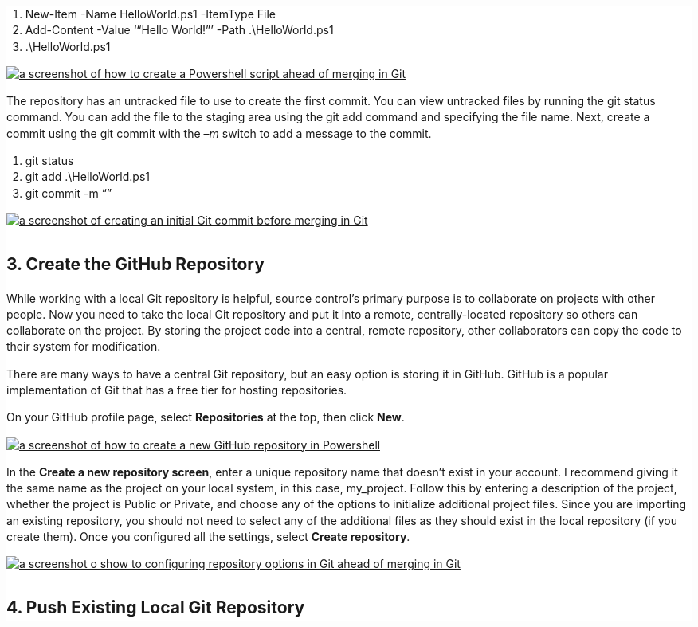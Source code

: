 1.  New-Item -Name HelloWorld.ps1 -ItemType File
2.  Add-Content -Value ‘“Hello World!”’ -Path .\\HelloWorld.ps1
3.  .\\HelloWorld.ps1

[![a screenshot of how to create a Powershell script ahead of merging in Git](https://info.varonis.com/hs-fs/hubfs/Imported_Blog_Media/Creating-a-PowerShell-script-for-the-project.png?width=1385&height=443&name=Creating-a-PowerShell-script-for-the-project.png)](https://info.varonis.com/hubfs/Imported_Blog_Media/Creating-a-PowerShell-script-for-the-project.png?hsLang=en)

The repository has an untracked file to use to create the first commit. You can view untracked files by running the git status command. You can add the file to the staging area using the git add command and specifying the file name. Next, create a commit using the git commit with the –*m* switch to add a message to the commit.

1.  git status
2.  git add .\\HelloWorld.ps1
3.  git commit -m “<commit message>”

[![a screenshot of creating an initial Git commit before merging in Git](https://info.varonis.com/hs-fs/hubfs/Imported_Blog_Media/Creating-the-first-commit.png?width=1374&height=551&name=Creating-the-first-commit.png)](https://info.varonis.com/hubfs/Imported_Blog_Media/Creating-the-first-commit.png?hsLang=en)

## 3\. Create the GitHub Repository

While working with a local Git repository is helpful, source control’s primary purpose is to collaborate on projects with other people. Now you need to take the local Git repository and put it into a remote, centrally-located repository so others can collaborate on the project. By storing the project code into a central, remote repository, other collaborators can copy the code to their system for modification.

There are many ways to have a central Git repository, but an easy option is storing it in GitHub. GitHub is a popular implementation of Git that has a free tier for hosting repositories.

On your GitHub profile page, select **Repositories** at the top, then click **New**.

[![a screenshot of how to create a new GitHub repository in Powershell](https://info.varonis.com/hs-fs/hubfs/Imported_Blog_Media/create-a-new-GitHub-repository.png?width=808&height=179&name=create-a-new-GitHub-repository.png)](https://info.varonis.com/hubfs/Imported_Blog_Media/create-a-new-GitHub-repository.png?hsLang=en)

In the **Create a new repository screen**, enter a unique repository name that doesn’t exist in your account. I recommend giving it the same name as the project on your local system, in this case, my\_project. Follow this by entering a description of the project, whether the project is Public or Private, and choose any of the options to initialize additional project files. Since you are importing an existing repository, you should not need to select any of the additional files as they should exist in the local repository (if you create them). Once you configured all the settings, select **Create repository**.

[![a screenshot o show to configuring repository options in Git ahead of merging in Git](https://info.varonis.com/hs-fs/hubfs/Imported_Blog_Media/configuring-respository-options.png?width=929&height=602&name=configuring-respository-options.png)](https://info.varonis.com/hubfs/Imported_Blog_Media/configuring-respository-options.png?hsLang=en)

## 4\. Push Existing Local Git Repository
